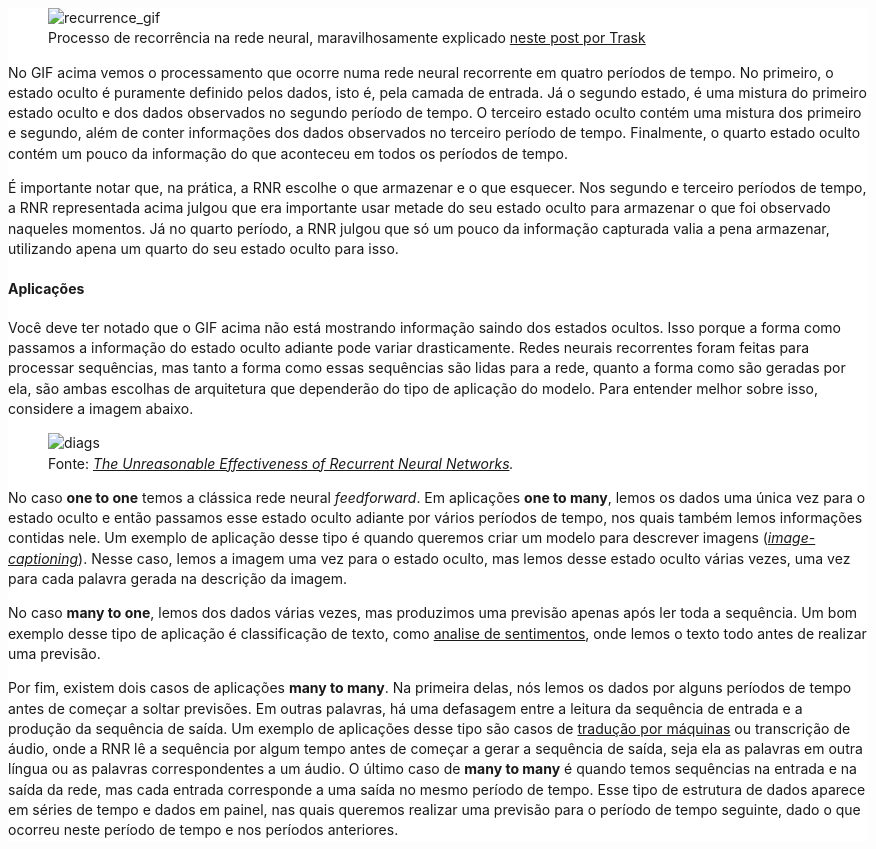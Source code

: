 <figure class="figure center-block thumbnail">
  <img src="/img/tutorial/rnn/recurrence_gif.gif" class="img-responsive center-block" alt="recurrence_gif">
  <figcaption class="figure-caption text-center">Processo de recorrência na rede neural, maravilhosamente explicado  <a href="https://iamtrask.github.io/2015/11/15/anyone-can-code-lstm/">neste post por Trask</a> </figcaption>
</figure>

No GIF acima vemos o processamento que ocorre numa rede neural recorrente em quatro períodos de tempo. No primeiro, o estado oculto é puramente definido pelos dados, isto é, pela camada de entrada. Já o segundo estado, é uma mistura do primeiro estado oculto e dos dados observados no segundo período de tempo. O terceiro estado oculto contém uma mistura dos primeiro e segundo, além de conter informações dos dados observados no terceiro período de tempo. Finalmente, o quarto estado oculto contém um pouco da informação do que aconteceu em todos os períodos de tempo.

É importante notar que, na prática, a RNR escolhe o que armazenar e o que esquecer. Nos segundo e terceiro períodos de tempo, a RNR representada acima julgou que era importante usar metade do seu estado oculto para armazenar o que foi observado naqueles momentos. Já no quarto período, a RNR julgou que só um pouco da informação capturada valia a pena armazenar, utilizando apena um quarto do seu estado oculto para isso.


<a name="aplic"></a>
#### Aplicações 

Você deve ter notado que o GIF acima não está mostrando informação saindo dos estados ocultos. Isso porque a forma como passamos a informação do estado oculto adiante pode variar drasticamente. Redes neurais recorrentes foram feitas para processar sequências, mas tanto a forma como essas sequências são lidas para a rede, quanto a forma como são geradas por ela, são ambas escolhas de arquitetura que dependerão do tipo de aplicação do modelo. Para entender melhor sobre isso, considere a imagem abaixo.

<figure class="figure center-block thumbnail">
  <img class="img-responsive center-block thumbnail" src="/img/portfolio/rnn-poet/diags.jpeg" alt="diags" width="1329" height="416"/>
  <figcaption class="figure-caption text-center">Fonte: <em><a href="http://karpathy.github.io/2015/05/21/rnn-effectiveness/">The Unreasonable Effectiveness of Recurrent 
Neural Networks</a>.</em></figcaption>
</figure>

No caso **one to one** temos a clássica rede neural *feedforward*. Em aplicações **one to many**, lemos os dados uma única vez para o estado oculto e então passamos esse estado oculto adiante por vários períodos de tempo, nos quais também lemos informações contidas nele. Um exemplo de aplicação desse tipo é quando queremos criar um modelo para descrever imagens ([*image-captioning*](https://research.googleblog.com/2016/09/show-and-tell-image-captioning-open.html)). Nesse caso, lemos a imagem uma vez para o estado oculto, mas lemos desse estado oculto várias vezes, uma vez para cada palavra gerada na descrição da imagem.

No caso **many to one**, lemos dos dados várias vezes, mas produzimos uma previsão apenas após ler toda a sequência. Um bom exemplo desse tipo de aplicação é classificação de texto, como [analise de sentimentos](/2017/05/26/deep-nlp-sentiment/), onde lemos o texto todo antes de realizar uma previsão.

Por fim, existem dois casos de aplicações **many to many**. Na primeira delas, nós lemos os dados por alguns períodos de tempo antes de começar a soltar previsões. Em outras palavras, há uma defasagem entre a leitura da sequência de entrada e a produção da sequência de saída. Um exemplo de aplicações desse tipo são casos de [tradução por máquinas](https://leonardoaraujosantos.gitbooks.io/artificial-inteligence/content/recurrent_neural_networks/machine-translation-using-rnn.html) ou transcrição de áudio, onde a RNR lê a sequência por algum tempo antes de começar a gerar a sequência de saída, seja ela as palavras em outra língua ou as palavras correspondentes a um áudio. O último caso de **many to many** é quando temos sequências na entrada e na saída da rede, mas cada entrada corresponde a uma saída no mesmo período de tempo. Esse tipo de estrutura de dados aparece em séries de tempo e dados em painel, nas quais queremos realizar uma previsão para o período de tempo seguinte, dado o que ocorreu neste período de tempo e nos períodos anteriores.
